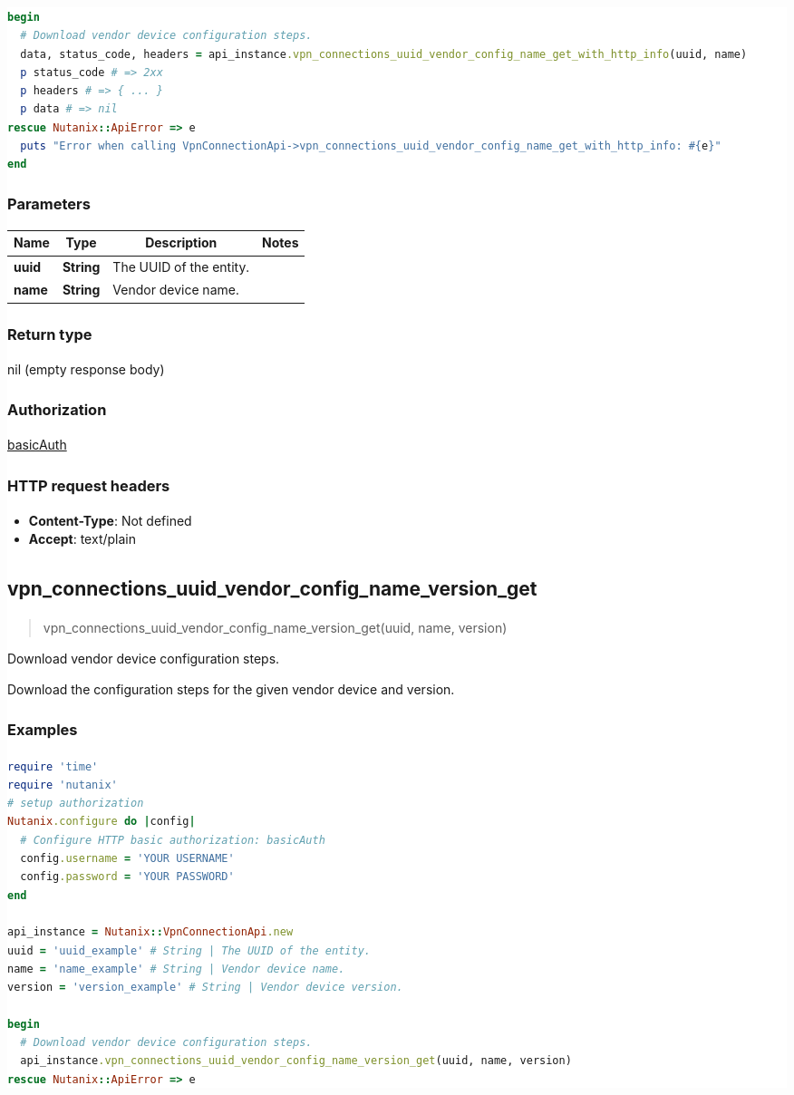 ```ruby
begin
  # Download vendor device configuration steps.
  data, status_code, headers = api_instance.vpn_connections_uuid_vendor_config_name_get_with_http_info(uuid, name)
  p status_code # => 2xx
  p headers # => { ... }
  p data # => nil
rescue Nutanix::ApiError => e
  puts "Error when calling VpnConnectionApi->vpn_connections_uuid_vendor_config_name_get_with_http_info: #{e}"
end
```

### Parameters

| Name | Type | Description | Notes |
| ---- | ---- | ----------- | ----- |
| **uuid** | **String** | The UUID of the entity. |  |
| **name** | **String** | Vendor device name. |  |

### Return type

nil (empty response body)

### Authorization

[basicAuth](../README.md#basicAuth)

### HTTP request headers

- **Content-Type**: Not defined
- **Accept**: text/plain


## vpn_connections_uuid_vendor_config_name_version_get

> vpn_connections_uuid_vendor_config_name_version_get(uuid, name, version)

Download vendor device configuration steps.

Download the configuration steps for the given vendor device and version. 

### Examples

```ruby
require 'time'
require 'nutanix'
# setup authorization
Nutanix.configure do |config|
  # Configure HTTP basic authorization: basicAuth
  config.username = 'YOUR USERNAME'
  config.password = 'YOUR PASSWORD'
end

api_instance = Nutanix::VpnConnectionApi.new
uuid = 'uuid_example' # String | The UUID of the entity.
name = 'name_example' # String | Vendor device name.
version = 'version_example' # String | Vendor device version.

begin
  # Download vendor device configuration steps.
  api_instance.vpn_connections_uuid_vendor_config_name_version_get(uuid, name, version)
rescue Nutanix::ApiError => e
```